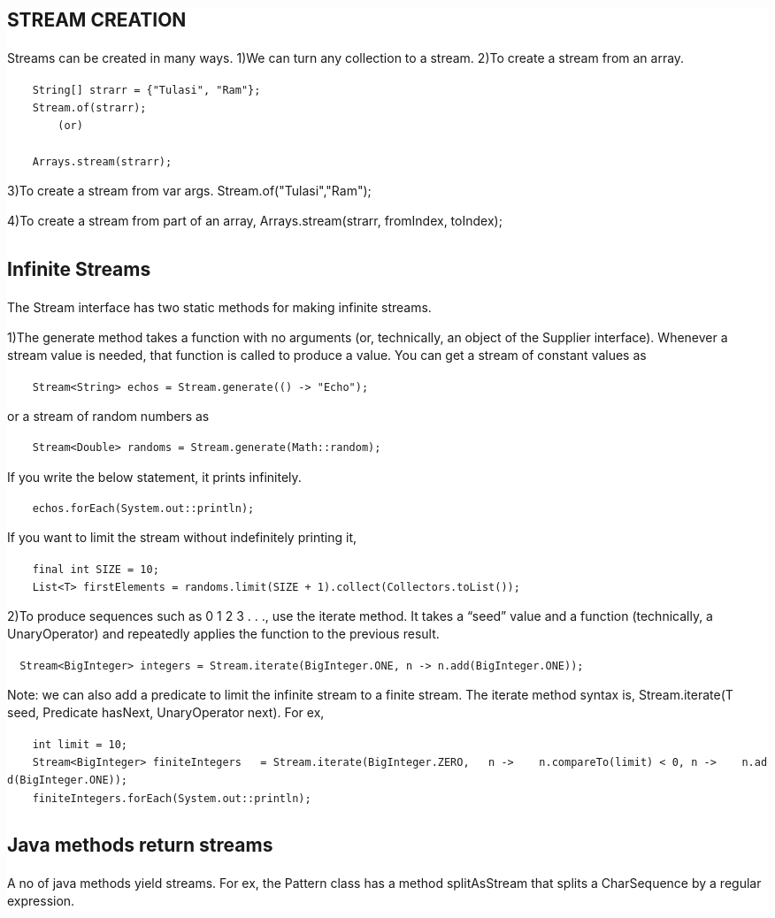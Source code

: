 STREAM CREATION
---------------
Streams can be created in many ways.
1)We can turn any collection to a stream.
2)To create a stream from an array.

		String[] strarr = {"Tulasi", "Ram"};
		Stream.of(strarr);
			(or)
		
		Arrays.stream(strarr);
		
3)To create a stream from var args.
		Stream.of("Tulasi","Ram");
		
4)To create a stream from part of an array,
		Arrays.stream(strarr, fromIndex, toIndex);

Infinite Streams
----------------
The Stream interface has two static methods for making infinite streams. 

1)The generate method takes a function with no arguments (or, technically, an object of the Supplier<T> interface). Whenever a stream value is needed, that function is called to produce a value. You can get a stream of constant values as 
		
		Stream<String> echos = Stream.generate(() -> "Echo");
		
or a stream of random numbers as

		Stream<Double> randoms = Stream.generate(Math::random);	

If you write the below statement, it prints infinitely.

		echos.forEach(System.out::println);
		
If you want to limit the stream without indefinitely printing it,
		
		final int SIZE = 10;
		List<T> firstElements = randoms.limit(SIZE + 1).collect(Collectors.toList());	
		
2)To produce sequences such as 0 1 2 3 . . ., use the iterate method. It takes a “seed” value and a function (technically, a UnaryOperator<T>) and repeatedly applies the function to the previous result.

      Stream<BigInteger> integers = Stream.iterate(BigInteger.ONE, n -> n.add(BigInteger.ONE));

Note: 
we can also add a predicate to limit the infinite stream to a finite stream. The iterate method syntax is, Stream.iterate(T seed, Predicate hasNext, UnaryOperator next).
For ex,

		int limit = 10;
		Stream<BigInteger> finiteIntegers	= Stream.iterate(BigInteger.ZERO,	n ->	n.compareTo(limit) < 0,	n ->	n.add(BigInteger.ONE));
		finiteIntegers.forEach(System.out::println);

Java methods return streams
---------------------------
A no of java methods yield streams. For ex, the Pattern class has a method splitAsStream that splits a CharSequence by a regular expression.
